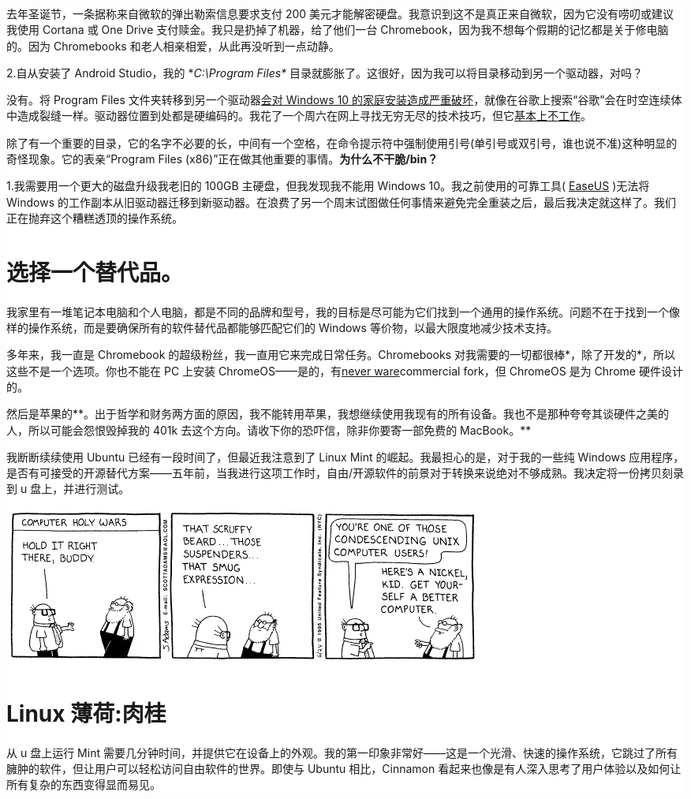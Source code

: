 去年圣诞节，一条据称来自微软的弹出勒索信息要求支付 200 美元才能解密硬盘。我意识到这不是真正来自微软，因为它没有唠叨或建议我使用 Cortana 或 One Drive 支付赎金。我只是扔掉了机器，给了他们一台 Chromebook，因为我不想每个假期的记忆都是关于修电脑的。因为 Chromebooks 和老人相亲相爱，从此再没听到一点动静。

2.自从安装了 Android Studio，我的 **C:\Program Files\** 目录就膨胀了。这很好，因为我可以将目录移动到另一个驱动器，对吗？

没有。将 Program Files 文件夹转移到另一个驱动器[会对 Windows 10 的家庭安装造成严重破坏](https://techreport.com/forums/viewtopic.php?t=119063)，就像在谷歌上搜索“谷歌”会在时空连续体中造成裂缝一样。驱动器位置到处都是硬编码的。我花了一个周六在网上寻找无穷无尽的技术技巧，但它[基本上不工作](https://www.techadvisor.co.uk/how-to/windows/how-install-software-second-hard-drive-move-program-files-folder-in-windows-3500581/)。

除了有一个重要的目录，它的名字不必要的长，中间有一个空格，在命令提示符中强制使用引号(单引号或双引号，谁也说不准)这种明显的奇怪现象。它的表亲“Program Files (x86)”正在做其他重要的事情。**为什么不干脆/bin？**

1.我需要用一个更大的磁盘升级我老旧的 100GB 主硬盘，但我发现我不能用 Windows 10。我之前使用的可靠工具( [EaseUS](https://www.easeus.com/) )无法将 Windows 的工作副本从旧驱动器迁移到新驱动器。在浪费了另一个周末试图做任何事情来避免完全重装之后，最后我决定就这样了。我们正在抛弃这个糟糕透顶的操作系统。

# 选择一个替代品。

我家里有一堆笔记本电脑和个人电脑，都是不同的品牌和型号，我的目标是尽可能为它们找到一个通用的操作系统。问题不在于找到一个像样的操作系统，而是要确保所有的软件替代品都能够匹配它们的 Windows 等价物，以最大限度地减少技术支持。

多年来，我一直是 Chromebook 的超级粉丝，我一直用它来完成日常任务。Chromebooks 对我需要的一切都很棒*，除了开发的*，所以这些不是一个选项。你也不能在 PC 上安装 ChromeOS——是的，有[never ware](https://www.neverware.com/)commercial fork，但 ChromeOS 是为 Chrome 硬件设计的。

然后是苹果的**。出于哲学和财务两方面的原因，我不能转用苹果，我想继续使用我现有的所有设备。我也不是那种夸夸其谈硬件之美的人，所以可能会怨恨毁掉我的 401k 去这个方向。请收下你的恐吓信，除非你要寄一部免费的 MacBook。**

我断断续续使用 Ubuntu 已经有一段时间了，但最近我注意到了 Linux Mint 的崛起。我最担心的是，对于我的一些纯 Windows 应用程序，是否有可接受的开源替代方案——五年前，当我进行这项工作时，自由/开源软件的前景对于转换来说绝对不够成熟。我决定将一份拷贝刻录到 u 盘上，并进行测试。

![](img/8aa46b1c0afc7084b599d7a49898a65c.png)

# Linux 薄荷:肉桂

从 u 盘上运行 Mint 需要几分钟时间，并提供它在设备上的外观。我的第一印象非常好——这是一个光滑、快速的操作系统，它跳过了所有臃肿的软件，但让用户可以轻松访问自由软件的世界。即使与 Ubuntu 相比，Cinnamon 看起来也像是有人深入思考了用户体验以及如何让所有复杂的东西变得显而易见。
